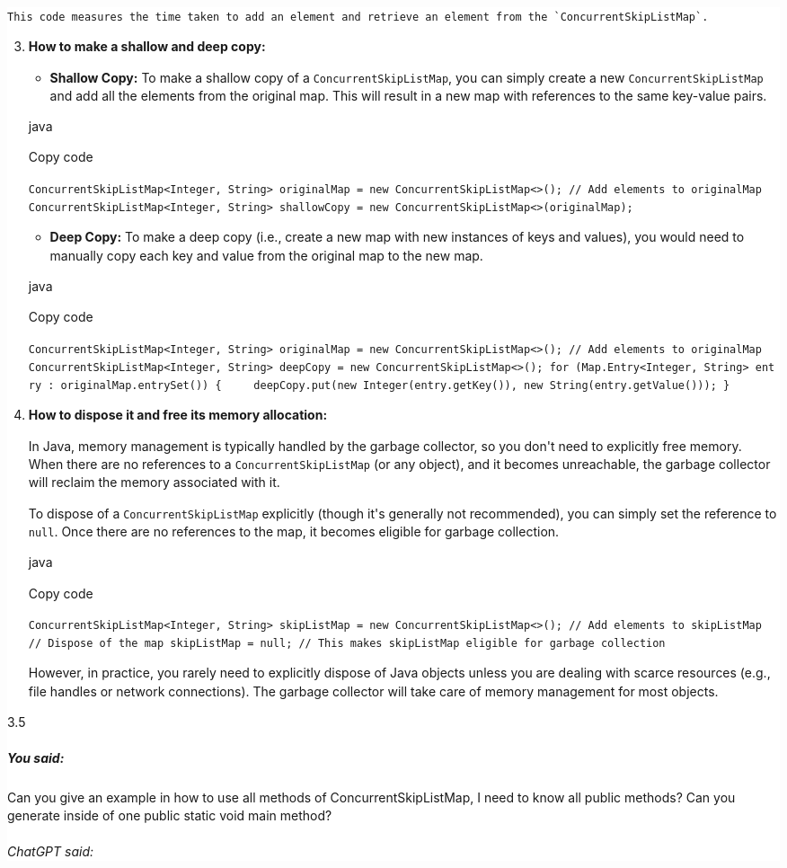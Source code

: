    This code measures the time taken to add an element and retrieve an element from the `ConcurrentSkipListMap`.
    
3. **How to make a shallow and deep copy:**
    
    - **Shallow Copy:** To make a shallow copy of a `ConcurrentSkipListMap`, you can simply create a new `ConcurrentSkipListMap` and add all the elements from the original map. This will result in a new map with references to the same key-value pairs.
    
    java
    
    Copy code
    
    `ConcurrentSkipListMap<Integer, String> originalMap = new ConcurrentSkipListMap<>(); // Add elements to originalMap  ConcurrentSkipListMap<Integer, String> shallowCopy = new ConcurrentSkipListMap<>(originalMap);`
    
    - **Deep Copy:** To make a deep copy (i.e., create a new map with new instances of keys and values), you would need to manually copy each key and value from the original map to the new map.
    
    java
    
    Copy code
    
    `ConcurrentSkipListMap<Integer, String> originalMap = new ConcurrentSkipListMap<>(); // Add elements to originalMap  ConcurrentSkipListMap<Integer, String> deepCopy = new ConcurrentSkipListMap<>(); for (Map.Entry<Integer, String> entry : originalMap.entrySet()) {     deepCopy.put(new Integer(entry.getKey()), new String(entry.getValue())); }`
    
4. **How to dispose it and free its memory allocation:**
    
    In Java, memory management is typically handled by the garbage collector, so you don't need to explicitly free memory. When there are no references to a `ConcurrentSkipListMap` (or any object), and it becomes unreachable, the garbage collector will reclaim the memory associated with it.
    
    To dispose of a `ConcurrentSkipListMap` explicitly (though it's generally not recommended), you can simply set the reference to `null`. Once there are no references to the map, it becomes eligible for garbage collection.
    
    java
    
    Copy code
    
    `ConcurrentSkipListMap<Integer, String> skipListMap = new ConcurrentSkipListMap<>(); // Add elements to skipListMap  // Dispose of the map skipListMap = null; // This makes skipListMap eligible for garbage collection`
    
    However, in practice, you rarely need to explicitly dispose of Java objects unless you are dealing with scarce resources (e.g., file handles or network connections). The garbage collector will take care of memory management for most objects.
    

3.5

##### You said:

Can you give an example in how to use all methods of ConcurrentSkipListMap, I need to know all public methods? Can you generate inside of one public static void main method?

###### ChatGPT said:
